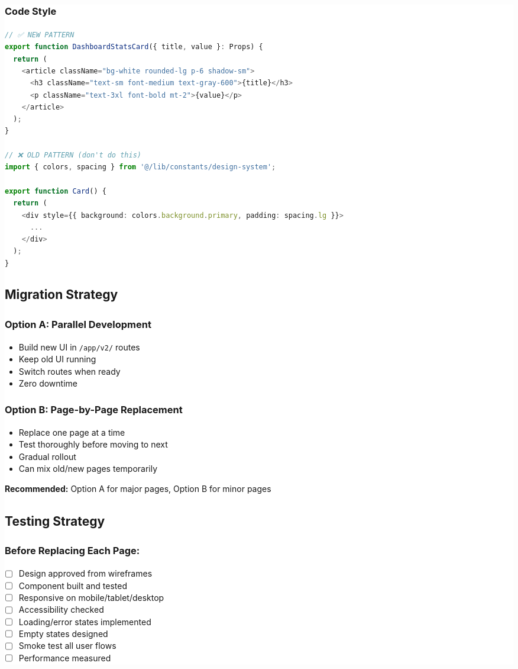 ### Code Style
```typescript
// ✅ NEW PATTERN
export function DashboardStatsCard({ title, value }: Props) {
  return (
    <article className="bg-white rounded-lg p-6 shadow-sm">
      <h3 className="text-sm font-medium text-gray-600">{title}</h3>
      <p className="text-3xl font-bold mt-2">{value}</p>
    </article>
  );
}

// ❌ OLD PATTERN (don't do this)
import { colors, spacing } from '@/lib/constants/design-system';

export function Card() {
  return (
    <div style={{ background: colors.background.primary, padding: spacing.lg }}>
      ...
    </div>
  );
}
```

## Migration Strategy

### Option A: Parallel Development
- Build new UI in `/app/v2/` routes
- Keep old UI running
- Switch routes when ready
- Zero downtime

### Option B: Page-by-Page Replacement
- Replace one page at a time
- Test thoroughly before moving to next
- Gradual rollout
- Can mix old/new pages temporarily

**Recommended:** Option A for major pages, Option B for minor pages

## Testing Strategy

### Before Replacing Each Page:
- [ ] Design approved from wireframes
- [ ] Component built and tested
- [ ] Responsive on mobile/tablet/desktop
- [ ] Accessibility checked
- [ ] Loading/error states implemented
- [ ] Empty states designed
- [ ] Smoke test all user flows
- [ ] Performance measured
